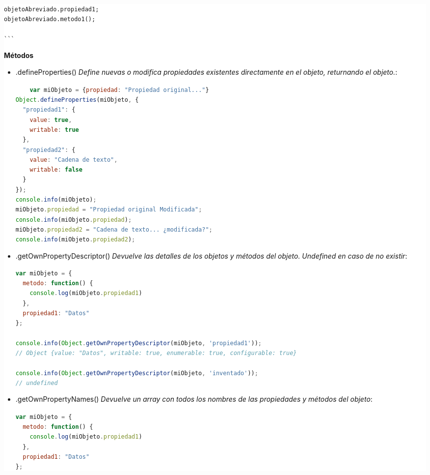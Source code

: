 	objetoAbreviado.propiedad1;
	objetoAbreviado.metodo1();

	```

**Métodos**

- .defineProperties() *Define nuevas o modifica propiedades existentes directamente en el objeto, returnando el objeto.*:
    ```javascript
    	var miObjeto = {propiedad: "Propiedad original..."}
	Object.defineProperties(miObjeto, {
	  "propiedad1": {
	    value: true,
	    writable: true
	  },
	  "propiedad2": {
	    value: "Cadena de texto",
	    writable: false
	  }
	});
	console.info(miObjeto);
	miObjeto.propiedad = "Propiedad original Modificada";
	console.info(miObjeto.propiedad);
	miObjeto.propiedad2 = "Cadena de texto... ¿modificada?";
	console.info(miObjeto.propiedad2);
    ```

- .getOwnPropertyDescriptor() *Devuelve las detalles de los objetos y métodos del objeto. Undefined en caso de no existir*:
    ```javascript
	var miObjeto = {
	  metodo: function() {
	  	console.log(miObjeto.propiedad1)
	  },
	  propiedad1: "Datos"
	};

	console.info(Object.getOwnPropertyDescriptor(miObjeto, 'propiedad1'));
	// Object {value: "Datos", writable: true, enumerable: true, configurable: true}
	
	console.info(Object.getOwnPropertyDescriptor(miObjeto, 'inventado'));
	// undefined
    ```

- .getOwnPropertyNames() *Devuelve un array con todos los nombres de las propiedades y métodos del objeto*:
    ```javascript
	var miObjeto = {
	  metodo: function() {
	  	console.log(miObjeto.propiedad1)
	  },
	  propiedad1: "Datos"
	};
	